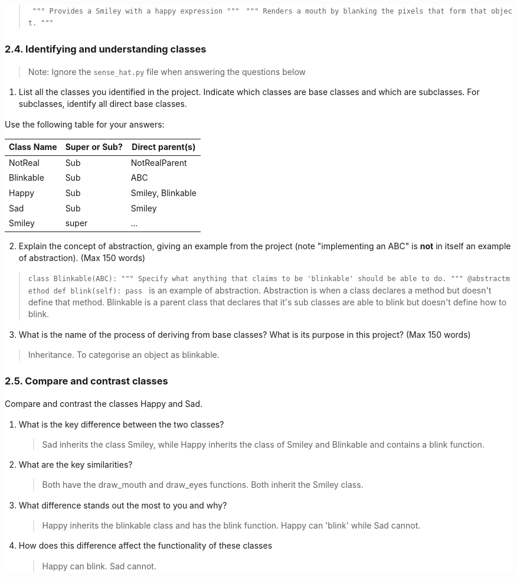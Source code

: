> ` """
   Provides a Smiley with a happy expression
    """`
> ` """
       Renders a mouth by blanking the pixels that form that object.
        """`
>

### 2.4. Identifying and understanding classes

> Note: Ignore the `sense_hat.py` file when answering the questions below

1. List all the classes you identified in the project. Indicate which classes are base classes and which are subclasses. For subclasses, identify all direct base classes.
  
  Use the following table for your answers:

| Class Name | Super or Sub? | Direct parent(s)  |
| ---- |---------------|-------------------|
| NotReal | Sub           | NotRealParent     |
|   Blinkable | Sub           | ABC               |
|   Happy | Sub           | Smiley, Blinkable |
|   Sad   | Sub           | Smiley            |
|   Smiley   | super         | ...               |

2. Explain the concept of abstraction, giving an example from the project (note "implementing an ABC" is **not** in itself an example of abstraction). (Max 150 words)

> `class Blinkable(ABC):
    """
    Specify what anything that claims to be 'blinkable' should be able to do.
    """
    @abstractmethod
    def blink(self):
        pass
` is an example of abstraction. Abstraction is when a class declares a method but doesn't define that method. Blinkable is a parent class that declares that it's sub classes are able to blink but doesn't define how to blink.
>

3. What is the name of the process of deriving from base classes? What is its purpose in this project? (Max 150 words)

> Inheritance. To categorise an object as blinkable.
>

### 2.5. Compare and contrast classes

Compare and contrast the classes Happy and Sad.

1. What is the key difference between the two classes?
   > Sad inherits the class Smiley, while Happy inherits the class of Smiley and Blinkable and contains a blink function.
   >
2. What are the key similarities?
   > Both have the draw_mouth and draw_eyes functions. Both inherit the Smiley class.
   >
3. What difference stands out the most to you and why?
   > Happy inherits the blinkable class and has the blink function. Happy can 'blink' while Sad cannot.
   >
4. How does this difference affect the functionality of these classes
   > Happy can blink. Sad cannot.
   >
